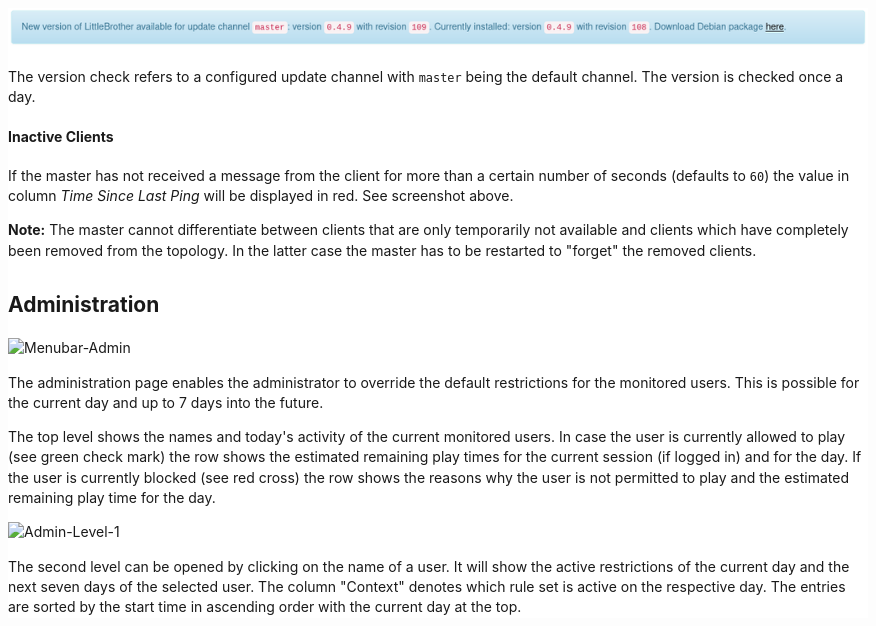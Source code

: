 ![Version Check Banner](doc/version-check-banner.png)

The version check refers to a configured update channel with `master` being the default channel. The version is
checked once a day.

#### Inactive Clients

If the master has not received a message from the client for more than a certain number of seconds (defaults to `60`)
the value in column *Time Since Last Ping* will be displayed in red. See screenshot above.

**Note:** The master cannot differentiate between clients that are only temporarily not available and clients which have
completely been removed from the topology. In the latter case the master has to be restarted to "forget" the 
removed clients.

## Administration

![Menubar-Admin](doc/menubar-admin.png)

The administration page enables the administrator to override the default restrictions for the monitored users. 
This is possible for the current day and up to 7 days into the future.

The top level shows the names and today's activity of the current monitored users.
In case the user is currently allowed to play (see green check mark) the 
row shows the estimated remaining play times for the current session (if logged in) and for the day.
If the user is currently blocked (see red cross) the row shows the reasons why the user is not permitted to 
play and the estimated remaining play time for the day.

![Admin-Level-1](doc/admin-level-1.png)
   
The second level can be opened by clicking on the name of a user. It will show the active restrictions of
the current day and the next seven days of the selected user. The column "Context" denotes which rule set is active
on the respective day. The entries are sorted by the start time in ascending order with
the current day at the top.
